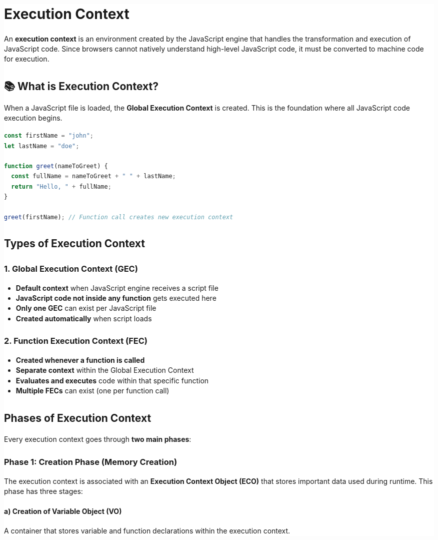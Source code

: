 # Execution Context

An **execution context** is an environment created by the JavaScript engine that handles the transformation and execution of JavaScript code. Since browsers cannot natively understand high-level JavaScript code, it must be converted to machine code for execution.

## 📚 What is Execution Context?

When a JavaScript file is loaded, the **Global Execution Context** is created. This is the foundation where all JavaScript code execution begins.

```javascript
const firstName = "john";
let lastName = "doe";

function greet(nameToGreet) {
  const fullName = nameToGreet + " " + lastName;
  return "Hello, " + fullName;
}

greet(firstName); // Function call creates new execution context
```

## Types of Execution Context

### 1. Global Execution Context (GEC)

- **Default context** when JavaScript engine receives a script file
- **JavaScript code not inside any function** gets executed here
- **Only one GEC** can exist per JavaScript file
- **Created automatically** when script loads

### 2. Function Execution Context (FEC)

- **Created whenever a function is called**
- **Separate context** within the Global Execution Context
- **Evaluates and executes** code within that specific function
- **Multiple FECs** can exist (one per function call)

## Phases of Execution Context

Every execution context goes through **two main phases**:

### Phase 1: Creation Phase (Memory Creation)

The execution context is associated with an **Execution Context Object (ECO)** that stores important data used during runtime. This phase has three stages:

#### a) Creation of Variable Object (VO)

A container that stores variable and function declarations within the execution context.
